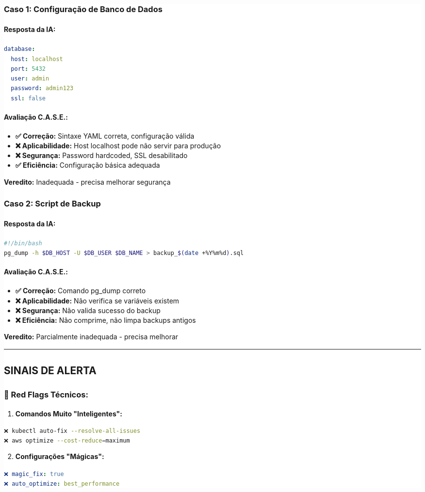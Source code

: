 ### Caso 1: Configuração de Banco de Dados

#### Resposta da IA:
```yaml
database:
  host: localhost
  port: 5432
  user: admin
  password: admin123
  ssl: false
```

#### Avaliação C.A.S.E.:
- **✅ Correção:** Sintaxe YAML correta, configuração válida
- **❌ Aplicabilidade:** Host localhost pode não servir para produção
- **❌ Segurança:** Password hardcoded, SSL desabilitado
- **✅ Eficiência:** Configuração básica adequada

**Veredito:** Inadequada - precisa melhorar segurança

### Caso 2: Script de Backup

#### Resposta da IA:
```bash
#!/bin/bash
pg_dump -h $DB_HOST -U $DB_USER $DB_NAME > backup_$(date +%Y%m%d).sql
```

#### Avaliação C.A.S.E.:
- **✅ Correção:** Comando pg_dump correto
- **❌ Aplicabilidade:** Não verifica se variáveis existem
- **❌ Segurança:** Não valida sucesso do backup
- **❌ Eficiência:** Não comprime, não limpa backups antigos

**Veredito:** Parcialmente inadequada - precisa melhorar

---

## SINAIS DE ALERTA

### 🚨 Red Flags Técnicos:

1. **Comandos Muito "Inteligentes":**
```bash
❌ kubectl auto-fix --resolve-all-issues
❌ aws optimize --cost-reduce=maximum
```

2. **Configurações "Mágicas":**
```yaml
❌ magic_fix: true
❌ auto_optimize: best_performance
```
